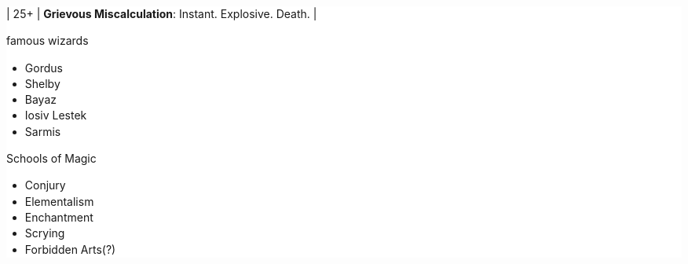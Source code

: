 | 25+    | **Grievous Miscalculation**: Instant. Explosive. Death.                                                                                                                                                                                                                                                                                                                                                                                                                                                            |

famous wizards
+ Gordus
+ Shelby
+ Bayaz
+ Iosiv Lestek
+ Sarmis

Schools of Magic
+ Conjury
+ Elementalism
+ Enchantment
+ Scrying
+ Forbidden Arts(?)

